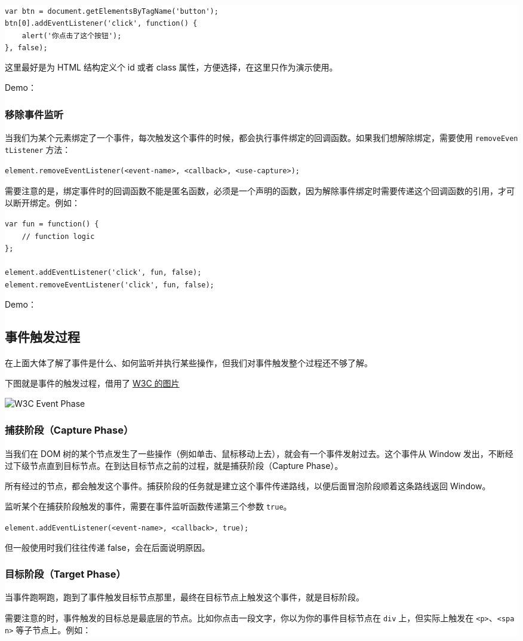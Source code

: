 	var btn = document.getElementsByTagName('button');
	btn[0].addEventListener('click', function() {
		alert('你点击了这个按钮');
	}, false);

这里最好是为 HTML 结构定义个 id 或者 class 属性，方便选择，在这里只作为演示使用。

Demo：

<iframe width="100%" height="300" src="http://jsfiddle.net/yujiangshui/L8uucrga/embedded/" allowfullscreen="allowfullscreen" frameborder="0"></iframe>

### 移除事件监听

当我们为某个元素绑定了一个事件，每次触发这个事件的时候，都会执行事件绑定的回调函数。如果我们想解除绑定，需要使用 `removeEventListener` 方法：

	element.removeEventListener(<event-name>, <callback>, <use-capture>);

需要注意的是，绑定事件时的回调函数不能是匿名函数，必须是一个声明的函数，因为解除事件绑定时需要传递这个回调函数的引用，才可以断开绑定。例如：

	var fun = function() {
		// function logic
	};

	element.addEventListener('click', fun, false);
	element.removeEventListener('click', fun, false);

Demo：

<iframe width="100%" height="300" src="http://jsfiddle.net/yujiangshui/L8uucrga/1/embedded/" allowfullscreen="allowfullscreen" frameborder="0"></iframe>

## 事件触发过程

在上面大体了解了事件是什么、如何监听并执行某些操作，但我们对事件触发整个过程还不够了解。

下图就是事件的触发过程，借用了 [W3C 的图片](http://www.w3.org/TR/DOM-Level-3-Events/#event-flow)

![W3C Event Phase](http://jiangshui.b0.upaiyun.com/blog/2014/12/event0.svg)

### 捕获阶段（Capture Phase）

当我们在 DOM 树的某个节点发生了一些操作（例如单击、鼠标移动上去），就会有一个事件发射过去。这个事件从 Window 发出，不断经过下级节点直到目标节点。在到达目标节点之前的过程，就是捕获阶段（Capture Phase）。

所有经过的节点，都会触发这个事件。捕获阶段的任务就是建立这个事件传递路线，以便后面冒泡阶段顺着这条路线返回 Window。

监听某个在捕获阶段触发的事件，需要在事件监听函数传递第三个参数 `true`。

	element.addEventListener(<event-name>, <callback>, true);

但一般使用时我们往往传递 false，会在后面说明原因。

### 目标阶段（Target Phase）

当事件跑啊跑，跑到了事件触发目标节点那里，最终在目标节点上触发这个事件，就是目标阶段。

需要注意的时，事件触发的目标总是最底层的节点。比如你点击一段文字，你以为你的事件目标节点在 `div` 上，但实际上触发在 `<p>`、`<span>` 等子节点上。例如：
